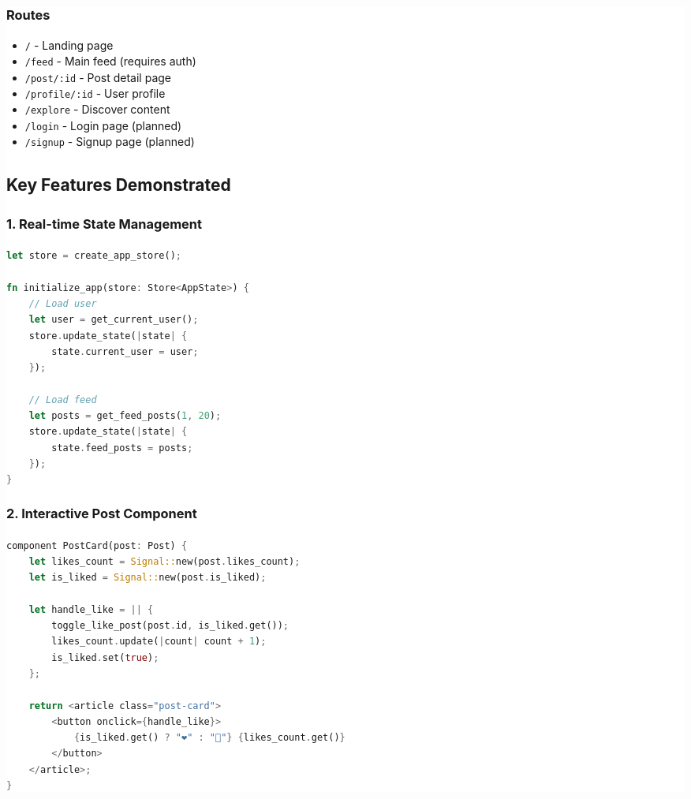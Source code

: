 ### Routes

- `/` - Landing page
- `/feed` - Main feed (requires auth)
- `/post/:id` - Post detail page
- `/profile/:id` - User profile
- `/explore` - Discover content
- `/login` - Login page (planned)
- `/signup` - Signup page (planned)

## Key Features Demonstrated

### 1. Real-time State Management

```rust
let store = create_app_store();

fn initialize_app(store: Store<AppState>) {
    // Load user
    let user = get_current_user();
    store.update_state(|state| {
        state.current_user = user;
    });

    // Load feed
    let posts = get_feed_posts(1, 20);
    store.update_state(|state| {
        state.feed_posts = posts;
    });
}
```

### 2. Interactive Post Component

```rust
component PostCard(post: Post) {
    let likes_count = Signal::new(post.likes_count);
    let is_liked = Signal::new(post.is_liked);

    let handle_like = || {
        toggle_like_post(post.id, is_liked.get());
        likes_count.update(|count| count + 1);
        is_liked.set(true);
    };

    return <article class="post-card">
        <button onclick={handle_like}>
            {is_liked.get() ? "❤️" : "🤍"} {likes_count.get()}
        </button>
    </article>;
}
```
